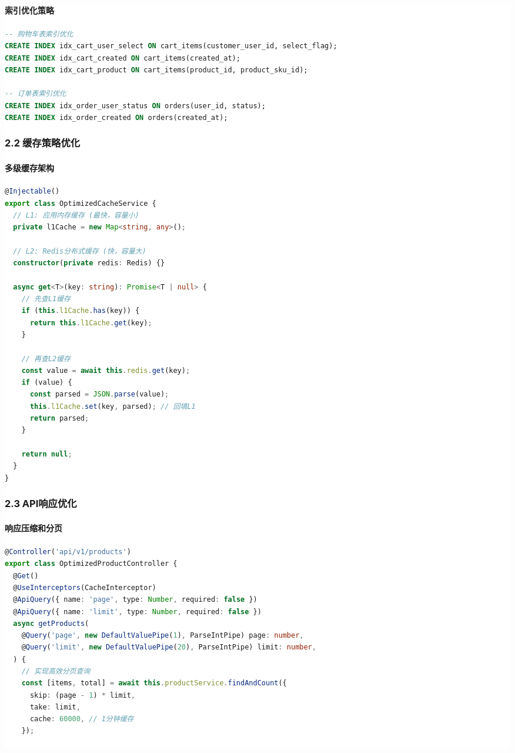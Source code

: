 #### 索引优化策略
```sql
-- 购物车表索引优化
CREATE INDEX idx_cart_user_select ON cart_items(customer_user_id, select_flag);
CREATE INDEX idx_cart_created ON cart_items(created_at);
CREATE INDEX idx_cart_product ON cart_items(product_id, product_sku_id);

-- 订单表索引优化
CREATE INDEX idx_order_user_status ON orders(user_id, status);
CREATE INDEX idx_order_created ON orders(created_at);
```

### 2.2 缓存策略优化

#### 多级缓存架构
```typescript
@Injectable()
export class OptimizedCacheService {
  // L1: 应用内存缓存 (最快，容量小)
  private l1Cache = new Map<string, any>();
  
  // L2: Redis分布式缓存 (快，容量大)
  constructor(private redis: Redis) {}
  
  async get<T>(key: string): Promise<T | null> {
    // 先查L1缓存
    if (this.l1Cache.has(key)) {
      return this.l1Cache.get(key);
    }
    
    // 再查L2缓存
    const value = await this.redis.get(key);
    if (value) {
      const parsed = JSON.parse(value);
      this.l1Cache.set(key, parsed); // 回填L1
      return parsed;
    }
    
    return null;
  }
}
```

### 2.3 API响应优化

#### 响应压缩和分页
```typescript
@Controller('api/v1/products')
export class OptimizedProductController {
  @Get()
  @UseInterceptors(CacheInterceptor)
  @ApiQuery({ name: 'page', type: Number, required: false })
  @ApiQuery({ name: 'limit', type: Number, required: false })
  async getProducts(
    @Query('page', new DefaultValuePipe(1), ParseIntPipe) page: number,
    @Query('limit', new DefaultValuePipe(20), ParseIntPipe) limit: number,
  ) {
    // 实现高效分页查询
    const [items, total] = await this.productService.findAndCount({
      skip: (page - 1) * limit,
      take: limit,
      cache: 60000, // 1分钟缓存
    });
    
```